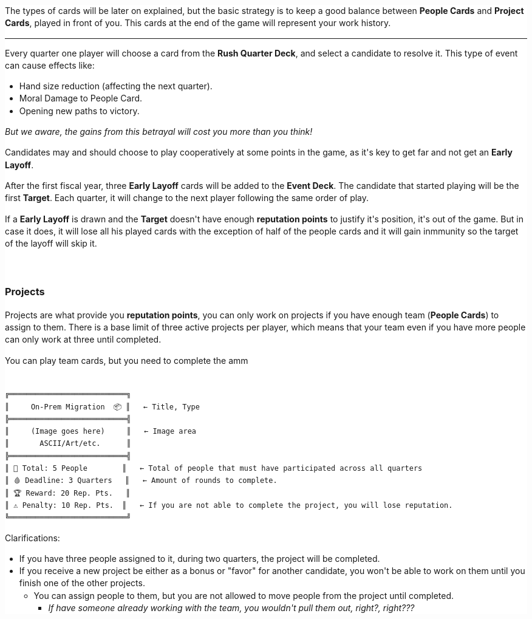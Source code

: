 The types of cards will be later on explained, but the basic strategy is to keep a good balance between **People Cards** and **Project Cards**, played in front of you. This cards at the end of the game will represent your work history.

---

Every quarter one player will choose a card from the **Rush Quarter Deck**, and select a candidate to resolve it. This type of event can cause effects like:

- Hand size reduction (affecting the next quarter).
- Moral Damage to People Card.
- Opening new paths to victory.

_But we aware, the gains from this betrayal will cost you more than you think!_

Candidates may and should choose to play cooperatively at some points in the game, as it's key to get far and not get an **Early Layoff**.

After the first fiscal year, three **Early Layoff** cards will be added to the **Event Deck**. The candidate that started playing will be the first **Target**. Each quarter, it will change to the next player following the same order of play.

If a **Early Layoff** is drawn and the **Target** doesn't have enough **reputation points** to justify it's position, it's out of the game. But in case it does, it will lose all his played cards with the exception of half of the people cards and it will gain inmmunity so the target of the layoff will skip it.

<br>

### Projects

Projects are what provide you **reputation points**, you can only work on projects if you have enough team (**People Cards**) to assign to them.
There is a base limit of three active projects per player, which means that your team even if you have more people can only work at three until completed.

You can play team cards, but you need to complete the amm

```

╔═══════════════════════════╗
║     On-Prem Migration  📦 ║   ← Title, Type
╠═══════════════════════════╣
║     (Image goes here)     ║   ← Image area
║       ASCII/Art/etc.      ║
╠═══════════════════════════╣
║ 👤 Total: 5 People        ║   ← Total of people that must have participated across all quarters
║ 🩸 Deadline: 3 Quarters   ║   ← Amount of rounds to complete.
║ 🏆 Reward: 20 Rep. Pts.   ║ 
║ ⚠️ Penalty: 10 Rep. Pts.  ║   ← If you are not able to complete the project, you will lose reputation.
╚═══════════════════════════╝

```

Clarifications:
- If you have three people assigned to it, during two quarters, the project will be completed. 
- If you receive a new project be either as a bonus or "favor" for another candidate, you won't be able to work on them until you finish one of the other projects.
	- You can assign people to them, but you are not allowed to move people from the project until completed.
		- *If have someone already working with the team, you wouldn't pull them out, right?, right???*
